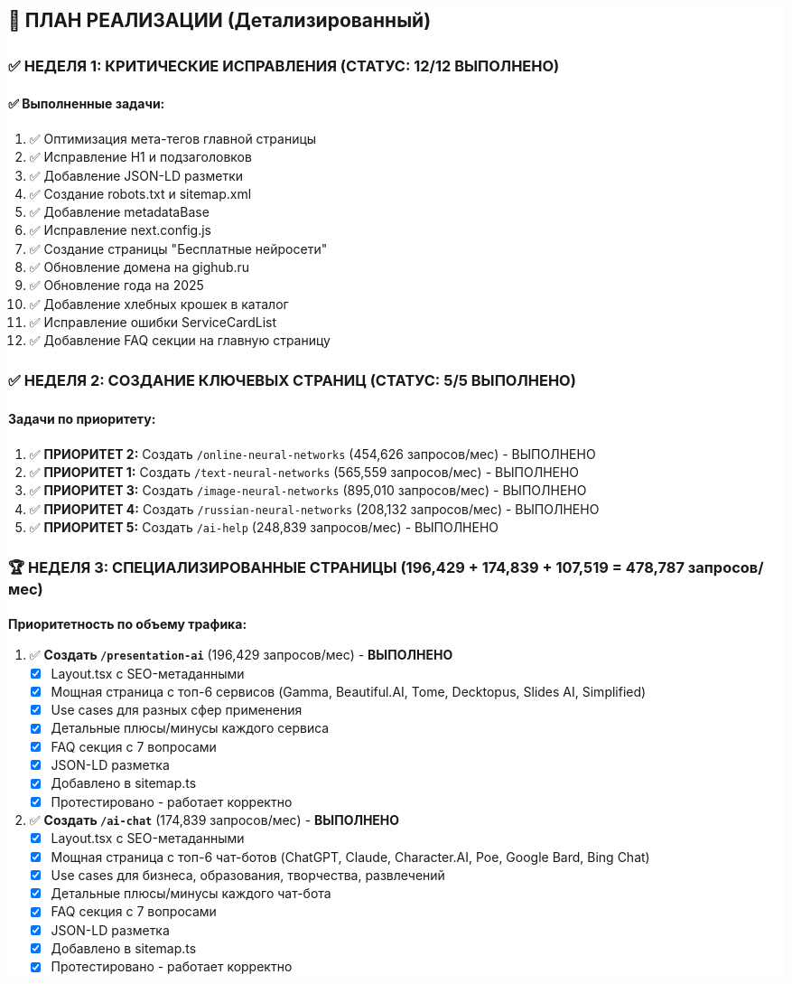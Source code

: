 ## 🎯 ПЛАН РЕАЛИЗАЦИИ (Детализированный)

### ✅ НЕДЕЛЯ 1: КРИТИЧЕСКИЕ ИСПРАВЛЕНИЯ (СТАТУС: 12/12 ВЫПОЛНЕНО)

#### ✅ Выполненные задачи:
1. ✅ Оптимизация мета-тегов главной страницы
2. ✅ Исправление H1 и подзаголовков  
3. ✅ Добавление JSON-LD разметки
4. ✅ Создание robots.txt и sitemap.xml
5. ✅ Добавление metadataBase
6. ✅ Исправление next.config.js
7. ✅ Создание страницы "Бесплатные нейросети"
8. ✅ Обновление домена на gighub.ru
9. ✅ Обновление года на 2025
10. ✅ Добавление хлебных крошек в каталог
11. ✅ Исправление ошибки ServiceCardList
12. ✅ Добавление FAQ секции на главную страницу

### ✅ НЕДЕЛЯ 2: СОЗДАНИЕ КЛЮЧЕВЫХ СТРАНИЦ (СТАТУС: 5/5 ВЫПОЛНЕНО)

#### Задачи по приоритету:
1. ✅ **ПРИОРИТЕТ 2:** Создать `/online-neural-networks` (454,626 запросов/мес) - ВЫПОЛНЕНО
2. ✅ **ПРИОРИТЕТ 1:** Создать `/text-neural-networks` (565,559 запросов/мес) - ВЫПОЛНЕНО  
3. ✅ **ПРИОРИТЕТ 3:** Создать `/image-neural-networks` (895,010 запросов/мес) - ВЫПОЛНЕНО
4. ✅ **ПРИОРИТЕТ 4:** Создать `/russian-neural-networks` (208,132 запросов/мес) - ВЫПОЛНЕНО
5. ✅ **ПРИОРИТЕТ 5:** Создать `/ai-help` (248,839 запросов/мес) - ВЫПОЛНЕНО

### 🏆 НЕДЕЛЯ 3: СПЕЦИАЛИЗИРОВАННЫЕ СТРАНИЦЫ (196,429 + 174,839 + 107,519 = 478,787 запросов/мес)

**Приоритетность по объему трафика:**

1. ✅ **Создать `/presentation-ai`** (196,429 запросов/мес) - **ВЫПОЛНЕНО**
   - [x] Layout.tsx с SEO-метаданными
   - [x] Мощная страница с топ-6 сервисов (Gamma, Beautiful.AI, Tome, Decktopus, Slides AI, Simplified)
   - [x] Use cases для разных сфер применения
   - [x] Детальные плюсы/минусы каждого сервиса
   - [x] FAQ секция с 7 вопросами 
   - [x] JSON-LD разметка
   - [x] Добавлено в sitemap.ts
   - [x] Протестировано - работает корректно

2. ✅ **Создать `/ai-chat`** (174,839 запросов/мес) - **ВЫПОЛНЕНО**
   - [x] Layout.tsx с SEO-метаданными  
   - [x] Мощная страница с топ-6 чат-ботов (ChatGPT, Claude, Character.AI, Poe, Google Bard, Bing Chat)
   - [x] Use cases для бизнеса, образования, творчества, развлечений
   - [x] Детальные плюсы/минусы каждого чат-бота
   - [x] FAQ секция с 7 вопросами
   - [x] JSON-LD разметка
   - [x] Добавлено в sitemap.ts
   - [x] Протестировано - работает корректно
